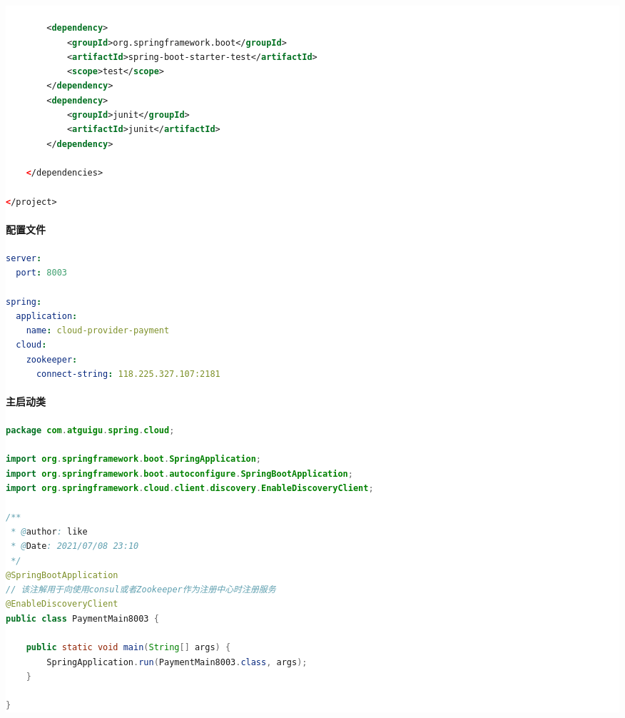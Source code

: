 ```xml

        <dependency>
            <groupId>org.springframework.boot</groupId>
            <artifactId>spring-boot-starter-test</artifactId>
            <scope>test</scope>
        </dependency>
        <dependency>
            <groupId>junit</groupId>
            <artifactId>junit</artifactId>
        </dependency>

    </dependencies>

</project>
```



#### 配置文件


```yaml
server:
  port: 8003

spring:
  application:
    name: cloud-provider-payment
  cloud:
    zookeeper:
      connect-string: 118.225.327.107:2181
```



#### 主启动类


```java
package com.atguigu.spring.cloud;

import org.springframework.boot.SpringApplication;
import org.springframework.boot.autoconfigure.SpringBootApplication;
import org.springframework.cloud.client.discovery.EnableDiscoveryClient;

/**
 * @author: like
 * @Date: 2021/07/08 23:10
 */
@SpringBootApplication
// 该注解用于向使用consul或者Zookeeper作为注册中心时注册服务
@EnableDiscoveryClient
public class PaymentMain8003 {

    public static void main(String[] args) {
        SpringApplication.run(PaymentMain8003.class, args);
    }

}
```
